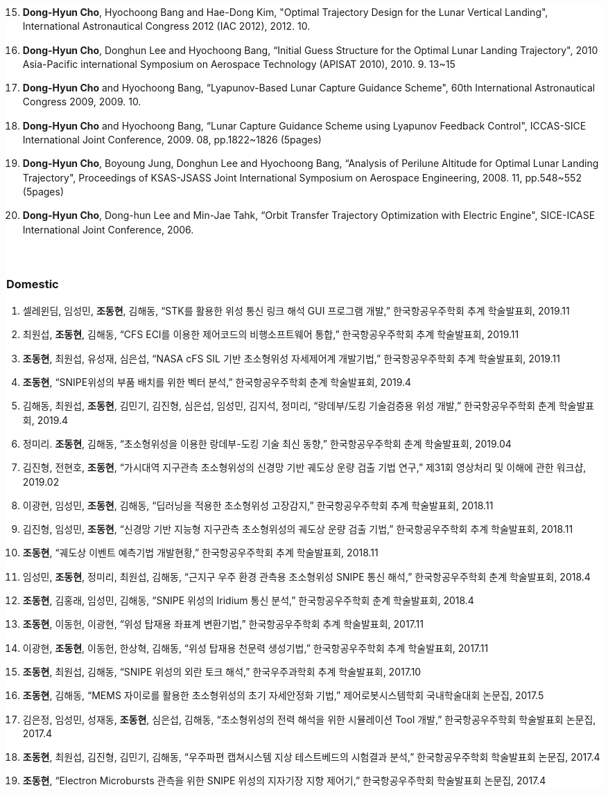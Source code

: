 15. **Dong-Hyun Cho**, Hyochoong Bang and Hae-Dong Kim, "Optimal Trajectory Design for the Lunar Vertical Landing", International Astronautical Congress 2012 (IAC 2012), 2012. 10.

16. **Dong-Hyun Cho**, Donghun Lee and Hyochoong Bang, “Initial Guess Structure for the Optimal Lunar Landing Trajectory", 2010 Asia-Pacific international Symposium on Aerospace Technology (APISAT 2010), 2010. 9. 13~15

17. **Dong-Hyun Cho** and Hyochoong Bang, “Lyapunov-Based Lunar Capture Guidance Scheme", 60th International Astronautical Congress 2009, 2009. 10.

18. **Dong-Hyun Cho** and Hyochoong Bang, “Lunar Capture Guidance Scheme using Lyapunov Feedback Control", ICCAS-SICE International Joint Conference, 2009. 08, pp.1822~1826 (5pages)

19. **Dong-Hyun Cho**, Boyoung Jung, Donghun Lee and Hyochoong Bang, “Analysis of Perilune Altitude for Optimal Lunar Landing Trajectory", Proceedings of KSAS-JSASS Joint International Symposium on Aerospace Engineering, 2008. 11, pp.548~552 (5pages)

20. **Dong-Hyun Cho**, Dong-hun Lee and Min-Jae Tahk, “Orbit Transfer Trajectory Optimization with Electric Engine", SICE-ICASE International Joint Conference, 2006.


<br>


### Domestic
1. 셀레윈딤, 임성민, **조동현**, 김해동, “STK를 활용한 위성 통신 링크 해석 GUI 프로그램 개발,” 한국항공우주학회 추계 학술발표회, 2019.11

2. 최원섭, **조동현**, 김해동, “CFS ECI를 이용한 제어코드의 비행소프트웨어 통합,” 한국항공우주학회 추계 학술발표회, 2019.11

3. **조동현**, 최원섭, 유성재, 심은섭, “NASA cFS SIL 기반 초소형위성 자세제어계 개발기법,” 한국항공우주학회 추계 학술발표회, 2019.11

4. **조동현**, “SNIPE위성의 부품 배치를 위한 벡터 분석,” 한국항공우주학회 춘계 학술발표회, 2019.4

5. 김해동, 최원섭, **조동현**, 김민기, 김진형, 심은섭, 임성민, 김지석, 정미리, “랑데부/도킹 기술검증용 위성 개발,” 한국항공우주학회 춘계 학술발표회, 2019.4

6. 정미리. **조동현**, 김해동, “초소형위성을 이용한 랑데부-도킹 기술 최신 동향,” 한국항공우주학회 춘계 학술발표회, 2019.04

7. 김진형, 전현호, **조동현**, “가시대역 지구관측 초소형위성의 신경망 기반 궤도상 운량 검출 기법 연구,” 제31회 영상처리 및 이해에 관한 워크샵, 2019.02

8. 이광현, 임성민, **조동현**, 김해동, “딥러닝을 적용한 초소형위성 고장감지,” 한국항공우주학회 추계 학술발표회, 2018.11

9. 김진형, 임성민, **조동현**, “신경망 기반 지능형 지구관측 초소형위성의 궤도상 운량 검출 기법,” 한국항공우주학회 추계 학술발표회, 2018.11

10. **조동현**, “궤도상 이벤트 예측기법 개발현황,” 한국항공우주학회 추계 학술발표회, 2018.11

11. 임성민, **조동현**, 정미리, 최원섭, 김해동, “근지구 우주 환경 관측용 초소형위성 SNIPE 통신 해석,” 한국항공우주학회 춘계 학술발표회, 2018.4

12. **조동현**, 김홍래, 임성민, 김해동, “SNIPE 위성의 Iridium 통신 분석,” 한국항공우주학회 춘계 학술발표회, 2018.4

13. **조동현**, 이동헌, 이광현, “위성 탑재용 좌표계 변환기법,” 한국항공우주학회 추계 학술발표회, 2017.11

14. 이광현, **조동현**, 이동헌, 한상혁, 김해동, “위성 탑재용 천문력 생성기법,” 한국항공우주학회 추계 학술발표회, 2017.11

15. **조동현**, 최원섭, 김해동, “SNIPE 위성의 외란 토크 해석,” 한국우주과학회 추계 학술발표회, 2017.10

16. **조동현**, 김해동, “MEMS 자이로를 활용한 초소형위성의 초기 자세안정화 기법,” 제어로봇시스템학회 국내학술대회 논문집, 2017.5

17. 김은정, 임성민, 성재동, **조동현**, 심은섭, 김해동, “초소형위성의 전력 해석을 위한 시뮬레이션 Tool 개발,” 한국항공우주학회 학술발표회 논문집, 2017.4

18. **조동현**, 최원섭, 김진형, 김민기, 김해동, “우주파편 캡쳐시스템 지상 테스트베드의 시험결과 분석,” 한국항공우주학회 학술발표회 논문집, 2017.4

19. **조동현**, “Electron Microbursts 관측을 위한 SNIPE 위성의 지자기장 지향 제어기,” 한국항공우주학회 학술발표회 논문집, 2017.4
